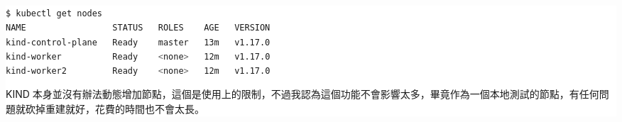 ```bash
$ kubectl get nodes
NAME                 STATUS   ROLES    AGE   VERSION
kind-control-plane   Ready    master   13m   v1.17.0
kind-worker          Ready    <none>   12m   v1.17.0
kind-worker2         Ready    <none>   12m   v1.17.0
```



KIND 本身並沒有辦法動態增加節點，這個是使用上的限制，不過我認為這個功能不會影響太多，畢竟作為一個本地測試的節點，有任何問題就砍掉重建就好，花費的時間也不會太長。







